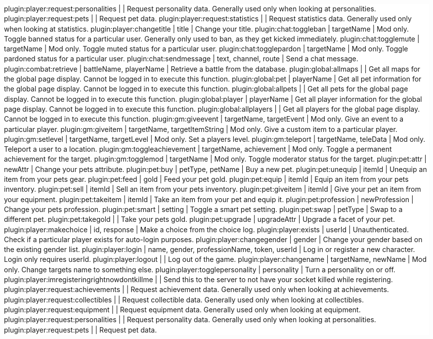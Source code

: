 plugin:player:request:personalities |  | Request personality data. Generally used only when looking at personalities.
plugin:player:request:pets |  | Request pet data.
plugin:player:request:statistics |  | Request statistics data. Generally used only when looking at statistics.
plugin:player:changetitle | title | Change your title.
plugin:chat:toggleban | targetName | Mod only. Toggle banned status for a particular user. Generally only used to ban, as they get kicked immediately.
plugin:chat:togglemute | targetName | Mod only. Toggle muted status for a particular user.
plugin:chat:togglepardon | targetName | Mod only. Toggle pardoned status for a particular user.
plugin:chat:sendmessage | text, channel, route | Send a chat message.
plugin:combat:retrieve | battleName, playerName | Retrieve a battle from the database.
plugin:global:allmaps |  | Get all maps for the global page display. Cannot be logged in to execute this function.
plugin:global:pet | playerName | Get all pet information for the global page display. Cannot be logged in to execute this function.
plugin:global:allpets |  | Get all pets for the global page display. Cannot be logged in to execute this function.
plugin:global:player | playerName | Get all player information for the global page display. Cannot be logged in to execute this function.
plugin:global:allplayers |  | Get all players for the global page display. Cannot be logged in to execute this function.
plugin:gm:giveevent | targetName, targetEvent | Mod only. Give an event to a particular player.
plugin:gm:giveitem | targetName, targetItemString | Mod only. Give a custom item to a particular player.
plugin:gm:setlevel | targetName, targetLevel | Mod only. Set a players level.
plugin:gm:teleport | targetName, teleData | Mod only. Teleport a user to a location.
plugin:gm:toggleachievement | targetName, achievement | Mod only. Toggle a permanent achievement for the target.
plugin:gm:togglemod | targetName | Mod only. Toggle moderator status for the target.
plugin:pet:attr | newAttr | Change your pets attribute.
plugin:pet:buy | petType, petName | Buy a new pet.
plugin:pet:unequip | itemId | Unequip an item from your pets gear.
plugin:pet:feed | gold | Feed your pet gold.
plugin:pet:equip | itemId | Equip an item from your pets inventory.
plugin:pet:sell | itemId | Sell an item from your pets inventory.
plugin:pet:giveitem | itemId | Give your pet an item from your equipment.
plugin:pet:takeitem | itemId | Take an item from your pet and equip it.
plugin:pet:profession | newProfession | Change your pets profession.
plugin:pet:smart | setting | Toggle a smart pet setting.
plugin:pet:swap | petType | Swap to a different pet.
plugin:pet:takegold |  | Take your pets gold.
plugin:pet:upgrade | upgradeAttr | Upgrade a facet of your pet.
plugin:player:makechoice | id, response | Make a choice from the choice log.
plugin:player:exists | userId | Unauthenticated. Check if a particular player exists for auto-login purposes.
plugin:player:changegender | gender | Change your gender based on the existing gender list.
plugin:player:login | name, gender, professionName, token, userId | Log in or register a new character. Login only requires userId.
plugin:player:logout |  | Log out of the game.
plugin:player:changename | targetName, newName | Mod only. Change targets name to something else.
plugin:player:togglepersonality | personality | Turn a personality on or off.
plugin:player:imregisteringrightnowdontkillme |  | Send this to the server to not have your socket killed while registering.
plugin:player:request:achievements |  | Request achievement data. Generally used only when looking at achievements.
plugin:player:request:collectibles |  | Request collectible data. Generally used only when looking at collectibles.
plugin:player:request:equipment |  | Request equipment data. Generally used only when looking at equipment.
plugin:player:request:personalities |  | Request personality data. Generally used only when looking at personalities.
plugin:player:request:pets |  | Request pet data.